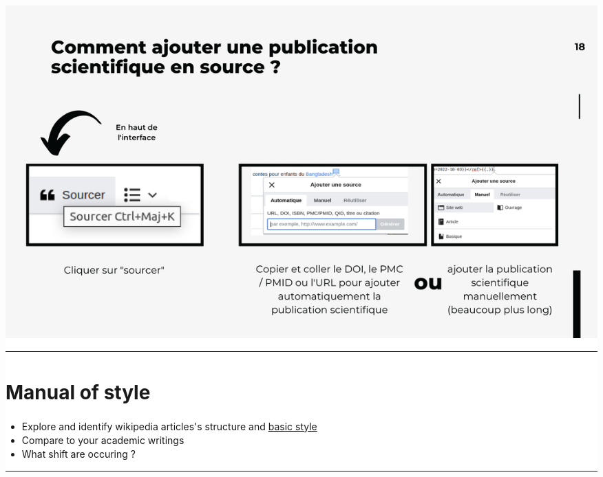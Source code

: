 
![bg ](./img/wmfr/Sciences_ouvertes_partager_sa_publication-17.png)





---

# Manual of style
- Explore and identify wikipedia articles's structure and [basic style](https://en.wikipedia.org/wiki/Wikipedia:Simplified_Manual_of_Style)
- Compare to your academic writings
- What shift are occuring ?

 

--- 
